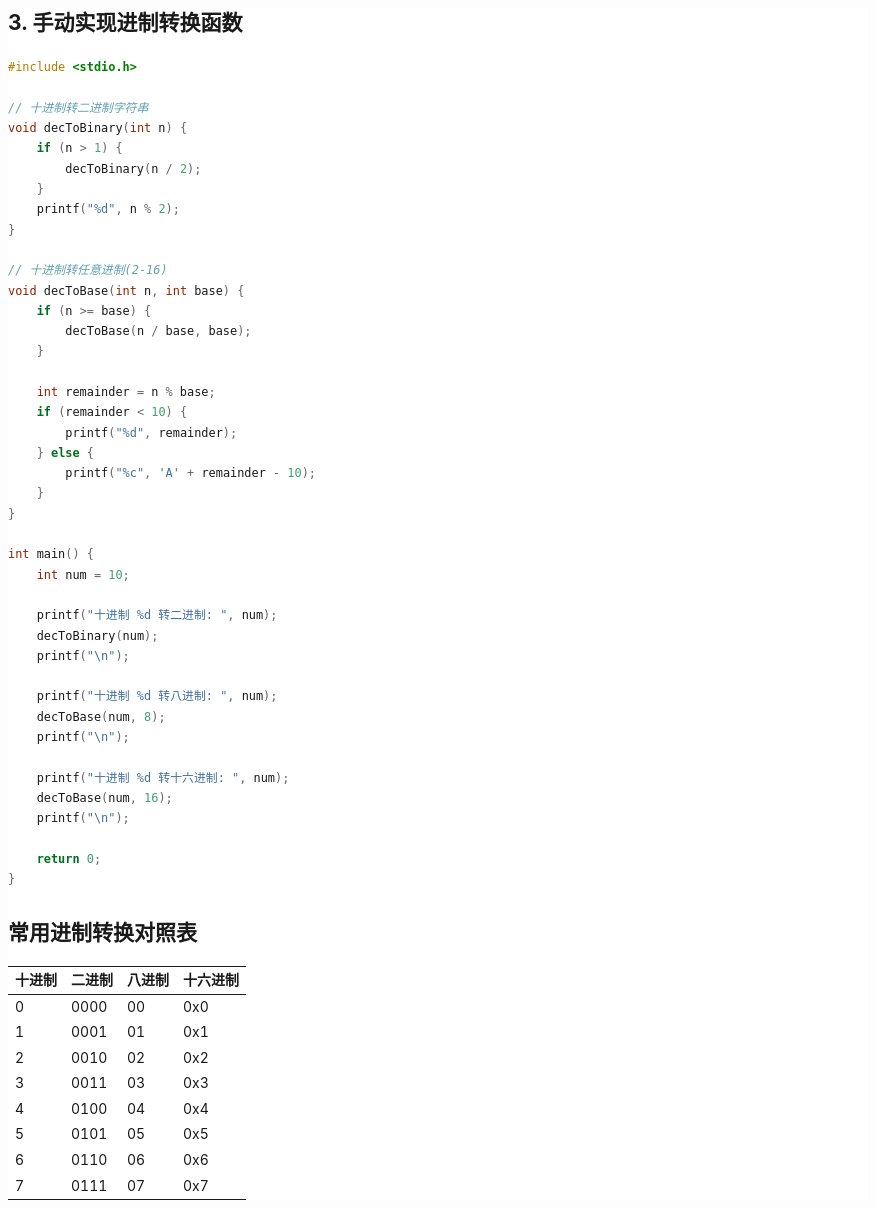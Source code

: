 ## 3. 手动实现进制转换函数
```c
#include <stdio.h>

// 十进制转二进制字符串
void decToBinary(int n) {
    if (n > 1) {
        decToBinary(n / 2);
    }
    printf("%d", n % 2);
}

// 十进制转任意进制(2-16)
void decToBase(int n, int base) {
    if (n >= base) {
        decToBase(n / base, base);
    }
    
    int remainder = n % base;
    if (remainder < 10) {
        printf("%d", remainder);
    } else {
        printf("%c", 'A' + remainder - 10);
    }
}

int main() {
    int num = 10;
    
    printf("十进制 %d 转二进制: ", num);
    decToBinary(num);
    printf("\n");
    
    printf("十进制 %d 转八进制: ", num);
    decToBase(num, 8);
    printf("\n");
    
    printf("十进制 %d 转十六进制: ", num);
    decToBase(num, 16);
    printf("\n");
    
    return 0;
}
```

## 常用进制转换对照表

| 十进制 | 二进制 | 八进制 | 十六进制 |
|--------|--------|--------|----------|
| 0 | 0000 | 00 | 0x0 |
| 1 | 0001 | 01 | 0x1 |
| 2 | 0010 | 02 | 0x2 |
| 3 | 0011 | 03 | 0x3 |
| 4 | 0100 | 04 | 0x4 |
| 5 | 0101 | 05 | 0x5 |
| 6 | 0110 | 06 | 0x6 |
| 7 | 0111 | 07 | 0x7 |